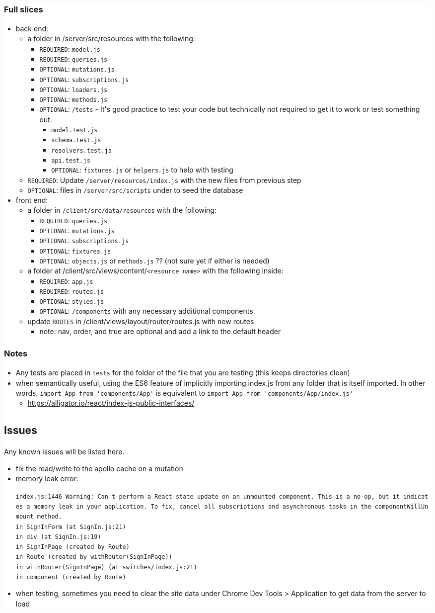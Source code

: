 ### Full slices

- back end:
  - a folder in /server/src/resources with the following:
    - `REQUIRED`: `model.js`
    - `REQUIRED`: `queries.js`
    - `OPTIONAL`: `mutations.js`
    - `OPTIONAL`: `subscriptions.js`
    - `OPTIONAL`: `loaders.js`
    - `OPTIONAL`: `methods.js`
    - `OPTIONAL`: `/tests` - It's good practice to test your code but technically not required to get it to work or test something out.
      - `model.test.js`
      - `schema.test.js`
      - `resolvers.test.js`
      - `api.test.js`
      - `OPTIONAL`: `fixtures.js` or `helpers.js` to help with testing
  - `REQUIRED`: Update `/server/resources/index.js` with the new files from previous step
  - `OPTIONAL`: files in `/server/src/scripts` under to seed the database
- front end:
  - a folder in `/client/src/data/resources` with the following:
    - `REQUIRED`: `queries.js`
    - `OPTIONAL`: `mutations.js`
    - `OPTIONAL`: `subscriptions.js`
    - `OPTIONAL`: `fixtures.js`
    - `OPTIONAL`: `objects.js` or `methods.js` ?? (not sure yet if either is needed)
  - a folder at /client/src/views/content/`<resource name>` with the following inside:
    - `REQUIRED`: `app.js`
    - `REQUIRED`: `routes.js`
    - `OPTIONAL`: `styles.js`
    - `OPTIONAL`: `/components` with any necessary additional components
  - update `ROUTES` in /client/views/layout/router/routes.js with new routes
    - note: nav, order, and true are optional and add a link to the default header

### Notes

- Any tests are placed in `tests` for the folder of the file that you are testing (this keeps directories clean)
- when semantically useful, using the ES6 feature of implicitly importing index.js from any folder that is itself imported. In other words, `import App from 'components/App'` is equivalent to `import App from 'components/App/index.js'`
  - https://alligator.io/react/index-js-public-interfaces/

## Issues

Any known issues will be listed here.

  - fix the read/write to the apollo cache on a mutation
  - memory leak error:
    ```
    index.js:1446 Warning: Can't perform a React state update on an unmounted component. This is a no-op, but it indicates a memory leak in your application. To fix, cancel all subscriptions and asynchronous tasks in the componentWillUnmount method.
    in SignInForm (at SignIn.js:21)
    in div (at SignIn.js:19)
    in SignInPage (created by Route)
    in Route (created by withRouter(SignInPage))
    in withRouter(SignInPage) (at switches/index.js:21)
    in component (created by Route)
    ```
  - when testing, sometimes you need to clear the site data under Chrome Dev Tools > Application to get data from the server to load

